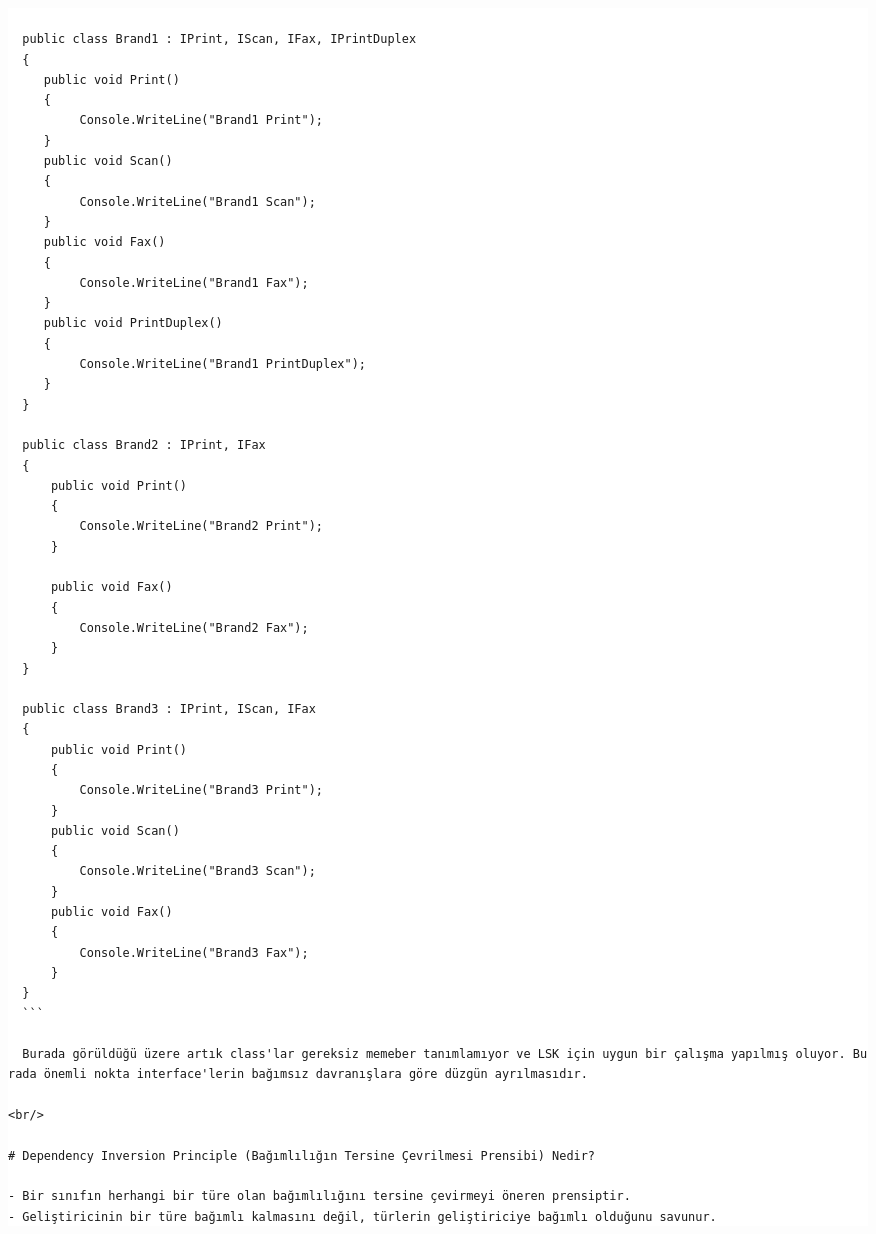   ```

    public class Brand1 : IPrint, IScan, IFax, IPrintDuplex
    {
       public void Print()
       {
            Console.WriteLine("Brand1 Print");
       }
       public void Scan()
       {
            Console.WriteLine("Brand1 Scan");
       }
       public void Fax()
       {
            Console.WriteLine("Brand1 Fax");
       }
       public void PrintDuplex()
       {
            Console.WriteLine("Brand1 PrintDuplex");
       }
    }

    public class Brand2 : IPrint, IFax
    {
        public void Print()
        {
            Console.WriteLine("Brand2 Print");
        }

        public void Fax()
        {
            Console.WriteLine("Brand2 Fax");
        }     
    }

    public class Brand3 : IPrint, IScan, IFax
    {
        public void Print()
        {
            Console.WriteLine("Brand3 Print");
        }
        public void Scan()
        {
            Console.WriteLine("Brand3 Scan");
        }
        public void Fax()
        {
            Console.WriteLine("Brand3 Fax");
        }
    }
    ```

    Burada görüldüğü üzere artık class'lar gereksiz memeber tanımlamıyor ve LSK için uygun bir çalışma yapılmış oluyor. Burada önemli nokta interface'lerin bağımsız davranışlara göre düzgün ayrılmasıdır.

<br/>

# Dependency Inversion Principle (Bağımlılığın Tersine Çevrilmesi Prensibi) Nedir?

- Bir sınıfın herhangi bir türe olan bağımlılığını tersine çevirmeyi öneren prensiptir.
- Geliştiricinin bir türe bağımlı kalmasını değil, türlerin geliştiriciye bağımlı olduğunu savunur.
  ```